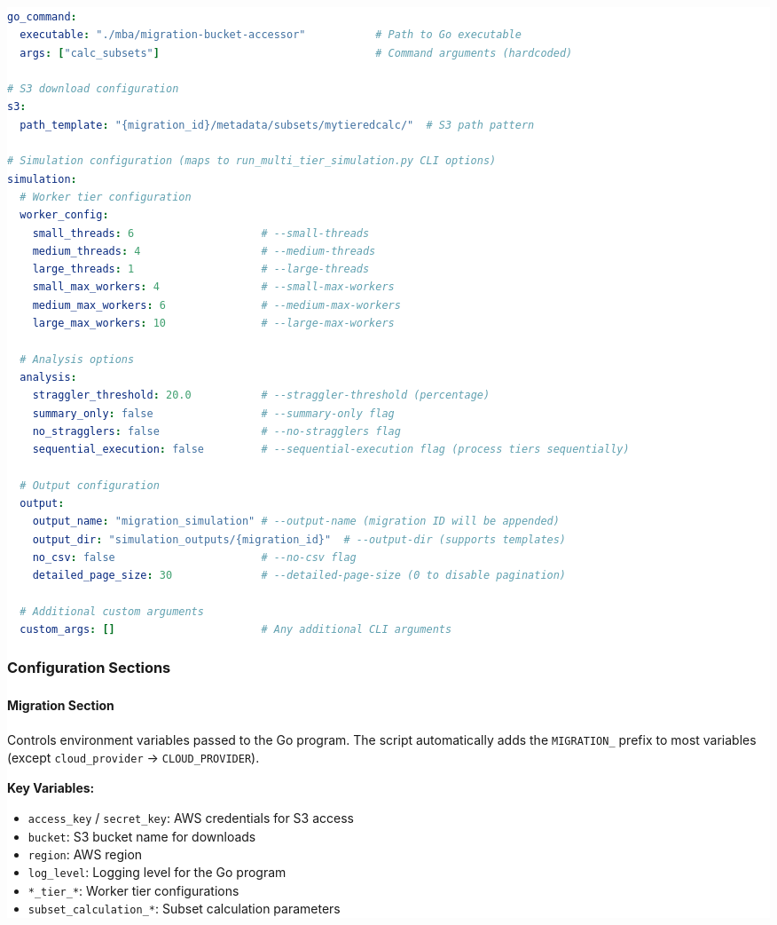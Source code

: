 ```yaml
go_command:
  executable: "./mba/migration-bucket-accessor"           # Path to Go executable
  args: ["calc_subsets"]                                  # Command arguments (hardcoded)

# S3 download configuration
s3:
  path_template: "{migration_id}/metadata/subsets/mytieredcalc/"  # S3 path pattern

# Simulation configuration (maps to run_multi_tier_simulation.py CLI options)
simulation:
  # Worker tier configuration
  worker_config:
    small_threads: 6                    # --small-threads
    medium_threads: 4                   # --medium-threads
    large_threads: 1                    # --large-threads
    small_max_workers: 4                # --small-max-workers
    medium_max_workers: 6               # --medium-max-workers
    large_max_workers: 10               # --large-max-workers
  
  # Analysis options
  analysis:
    straggler_threshold: 20.0           # --straggler-threshold (percentage)
    summary_only: false                 # --summary-only flag
    no_stragglers: false                # --no-stragglers flag
    sequential_execution: false         # --sequential-execution flag (process tiers sequentially)
  
  # Output configuration
  output:
    output_name: "migration_simulation" # --output-name (migration ID will be appended)
    output_dir: "simulation_outputs/{migration_id}"  # --output-dir (supports templates)
    no_csv: false                       # --no-csv flag
    detailed_page_size: 30              # --detailed-page-size (0 to disable pagination)
  
  # Additional custom arguments
  custom_args: []                       # Any additional CLI arguments
```

### Configuration Sections

#### Migration Section
Controls environment variables passed to the Go program. The script automatically adds the `MIGRATION_` prefix to most variables (except `cloud_provider` → `CLOUD_PROVIDER`).

**Key Variables:**
- `access_key` / `secret_key`: AWS credentials for S3 access
- `bucket`: S3 bucket name for downloads
- `region`: AWS region
- `log_level`: Logging level for the Go program
- `*_tier_*`: Worker tier configurations
- `subset_calculation_*`: Subset calculation parameters
